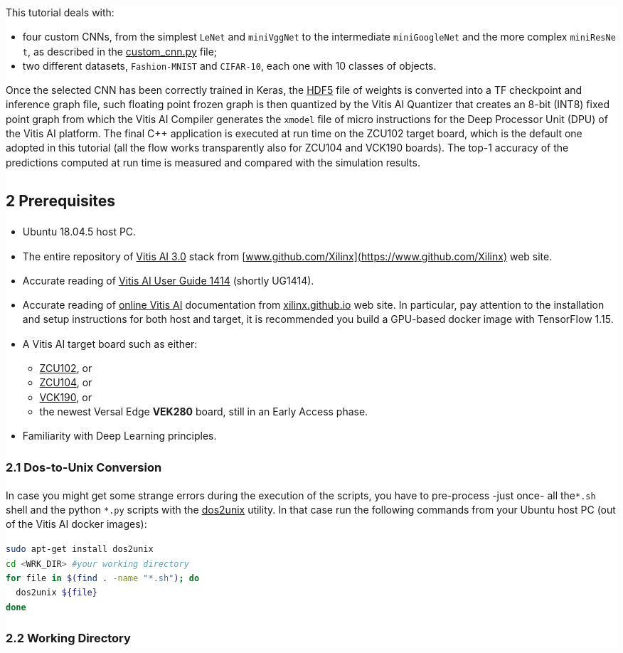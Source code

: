 This tutorial deals with:
- four custom CNNs, from the simplest ``LeNet`` and ``miniVggNet`` to the intermediate ``miniGoogleNet`` and the more complex ``miniResNet``, as described in the [custom_cnn.py](files/code/custom_cnn.py) file;
- two different datasets, ``Fashion-MNIST`` and ``CIFAR-10``, each one with 10 classes of objects.

Once the selected CNN has been correctly trained in Keras, the [HDF5](https://www.hdfgroup.org/solutions/hdf5/) file of weights is converted into a TF checkpoint and inference graph file, such floating point frozen graph is then quantized by the Vitis AI Quantizer that creates an 8-bit (INT8) fixed point graph from which the Vitis AI Compiler generates the ``xmodel`` file of micro instructions for the Deep Processor Unit (DPU) of the Vitis AI platform. The final C++ application is executed at run time on the ZCU102 target board, which is the default one adopted in this tutorial (all the flow works transparently also for ZCU104 and VCK190 boards). The top-1 accuracy of the predictions computed at run time is measured and compared with the simulation results.

## 2 Prerequisites

- Ubuntu 18.04.5 host PC.

- The entire repository of [Vitis AI 3.0](https://github.com/Xilinx/Vitis-AI) stack from [www.github.com/Xilinx](https://www.github.com/Xilinx) web site.

-  Accurate reading of [Vitis AI User Guide 1414](https://docs.xilinx.com/r/en-US/ug1414-vitis-ai/Vitis-AI-Overview) (shortly UG1414).

- Accurate reading of [online Vitis AI](https://xilinx.github.io/Vitis-AI) documentation from [xilinx.github.io](https://xilinx.github.io) web site. In particular, pay attention to the installation and setup instructions for both host and target, it is recommended you build a GPU-based docker image with TensorFlow 1.15.

- A Vitis AI target board such as either:
    - [ZCU102](https://www.xilinx.com/products/boards-and-kits/ek-u1-zcu102-g.html), or
    - [ZCU104](https://www.xilinx.com/products/boards-and-kits/ek-u1-zcu104-g.html), or
    - [VCK190](https://www.xilinx.com/products/boards-and-kits/vck190.html), or
    - the newest Versal Edge **VEK280** board, still in an Early Access phase.

- Familiarity with Deep Learning principles.


### 2.1 Dos-to-Unix Conversion

In case you might get some strange errors during the execution of the scripts, you have to pre-process -just once- all the``*.sh`` shell and the python ``*.py`` scripts with the [dos2unix](http://archive.ubuntu.com/ubuntu/pool/universe/d/dos2unix/dos2unix_6.0.4.orig.tar.gz) utility.
In that case run the following commands from your Ubuntu host PC (out of the Vitis AI docker images):
```bash
sudo apt-get install dos2unix
cd <WRK_DIR> #your working directory
for file in $(find . -name "*.sh"); do
  dos2unix ${file}
done
```

### 2.2 Working Directory
